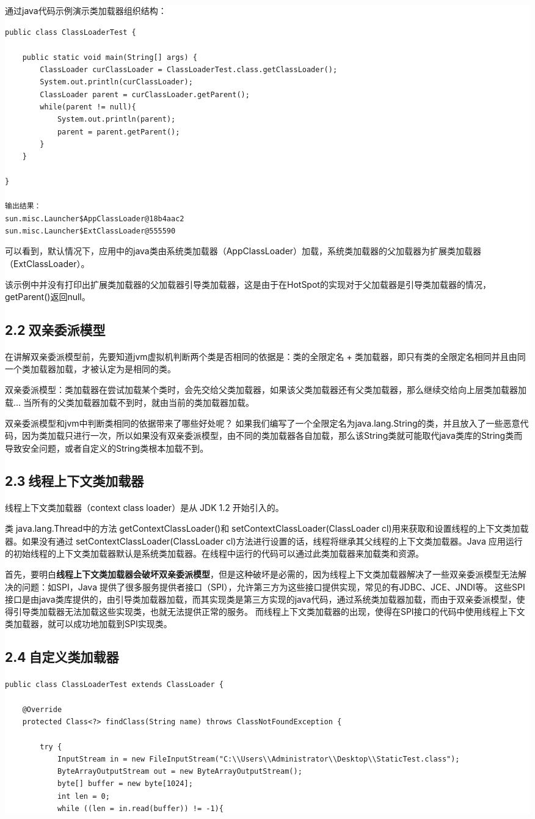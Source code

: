 通过java代码示例演示类加载器组织结构：

```
public class ClassLoaderTest {

    public static void main(String[] args) {
        ClassLoader curClassLoader = ClassLoaderTest.class.getClassLoader();
        System.out.println(curClassLoader);
        ClassLoader parent = curClassLoader.getParent();
        while(parent != null){
            System.out.println(parent);
            parent = parent.getParent();
        }
    }
    
}

输出结果：
sun.misc.Launcher$AppClassLoader@18b4aac2
sun.misc.Launcher$ExtClassLoader@555590
```

可以看到，默认情况下，应用中的java类由系统类加载器（AppClassLoader）加载，系统类加载器的父加载器为扩展类加载器（ExtClassLoader）。

该示例中并没有打印出扩展类加载器的父加载器引导类加载器，这是由于在HotSpot的实现对于父加载器是引导类加载器的情况，getParent()返回null。



## 2.2 双亲委派模型

在讲解双亲委派模型前，先要知道jvm虚拟机判断两个类是否相同的依据是：类的全限定名 + 类加载器，即只有类的全限定名相同并且由同一个类加载器加载，才被认定为是相同的类。

双亲委派模型：类加载器在尝试加载某个类时，会先交给父类加载器，如果该父类加载器还有父类加载器，那么继续交给向上层类加载器加载... 当所有的父类加载器加载不到时，就由当前的类加载器加载。

双亲委派模型和jvm中判断类相同的依据带来了哪些好处呢？
如果我们编写了一个全限定名为java.lang.String的类，并且放入了一些恶意代码，因为类加载只进行一次，所以如果没有双亲委派模型，由不同的类加载器各自加载，那么该String类就可能取代java类库的String类而导致安全问题，或者自定义的String类根本加载不到。



## 2.3 线程上下文类加载器

线程上下文类加载器（context class loader）是从 JDK 1.2 开始引入的。

类 java.lang.Thread中的方法 getContextClassLoader()和 setContextClassLoader(ClassLoader cl)用来获取和设置线程的上下文类加载器。如果没有通过 setContextClassLoader(ClassLoader cl)方法进行设置的话，线程将继承其父线程的上下文类加载器。Java 应用运行的初始线程的上下文类加载器默认是系统类加载器。在线程中运行的代码可以通过此类加载器来加载类和资源。

首先，要明白**线程上下文类加载器会破坏双亲委派模型**，但是这种破坏是必需的，因为线程上下文类加载器解决了一些双亲委派模型无法解决的问题：如SPI，Java 提供了很多服务提供者接口（SPI），允许第三方为这些接口提供实现，常见的有JDBC、JCE、JNDI等。 这些SPI接口是由java类库提供的，由引导类加载器加载，而其实现类是第三方实现的java代码，通过系统类加载器加载，而由于双亲委派模型，使得引导类加载器无法加载这些实现类，也就无法提供正常的服务。 而线程上下文类加载器的出现，使得在SPI接口的代码中使用线程上下文类加载器，就可以成功地加载到SPI实现类。



## 2.4 自定义类加载器

```
public class ClassLoaderTest extends ClassLoader {

    @Override
    protected Class<?> findClass(String name) throws ClassNotFoundException {

        try {
            InputStream in = new FileInputStream("C:\\Users\\Administrator\\Desktop\\StaticTest.class");
            ByteArrayOutputStream out = new ByteArrayOutputStream();
            byte[] buffer = new byte[1024];
            int len = 0;
            while ((len = in.read(buffer)) != -1){
```